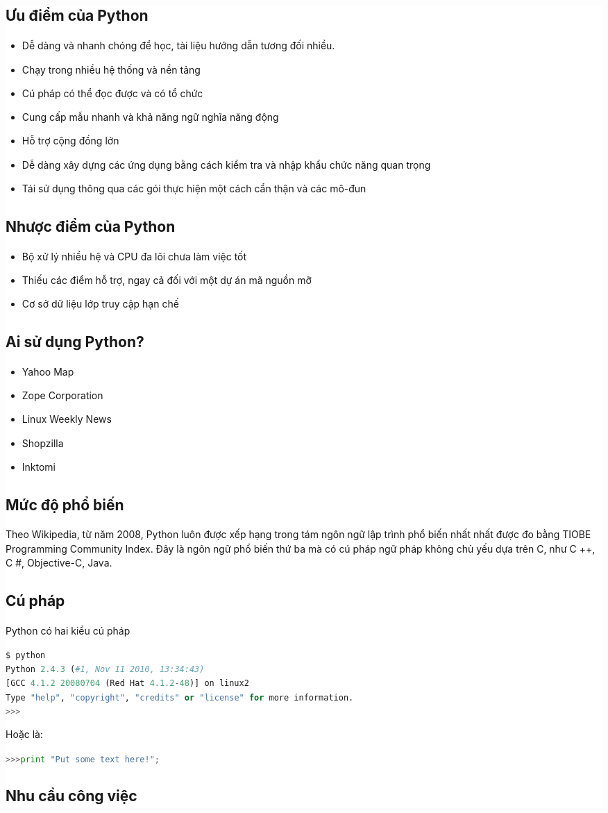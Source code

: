 ## Ưu điểm của Python

- Dễ dàng và nhanh chóng để học, tài liệu hướng dẫn tương đối nhiều.

- Chạy trong nhiều hệ thống và nền tảng

- Cú pháp có thể đọc được và có tổ chức

- Cung cấp mẫu nhanh và khả năng ngữ nghĩa năng động

- Hỗ trợ cộng đồng lớn

- Dễ dàng xây dựng các ứng dụng bằng cách kiểm tra và nhập khẩu chức năng quan trọng

- Tái sử dụng thông qua các gói thực hiện một cách cẩn thận và các mô-đun

## Nhược điểm của Python

- Bộ xử lý nhiều hệ và CPU đa lõi chưa làm việc tốt

- Thiếu các điểm hỗ trợ, ngay cả đối với một dự án mã nguồn mỡ

- Cơ sở dữ liệu lớp truy cập hạn chế

## Ai sử dụng Python?

- Yahoo Map

- Zope Corporation

- Linux Weekly News

- Shopzilla

- Inktomi

## Mức độ phổ biến

Theo Wikipedia, từ năm 2008, Python luôn được xếp hạng trong tám ngôn ngữ lập trình phổ biến nhất nhất được đo bằng TIOBE Programming Community Index. Đây là ngôn ngữ phổ biến thứ ba mà có cú pháp ngữ pháp không chủ yếu dựa trên C, như C ++, C #, Objective-C, Java.

## Cú pháp

Python có hai kiểu cú pháp
```python	
$ python
Python 2.4.3 (#1, Nov 11 2010, 13:34:43)
[GCC 4.1.2 20080704 (Red Hat 4.1.2-48)] on linux2
Type "help", "copyright", "credits" or "license" for more information.
>>>
```
Hoặc là:
```python	
>>>print "Put some text here!";
```
## Nhu cầu công việc
